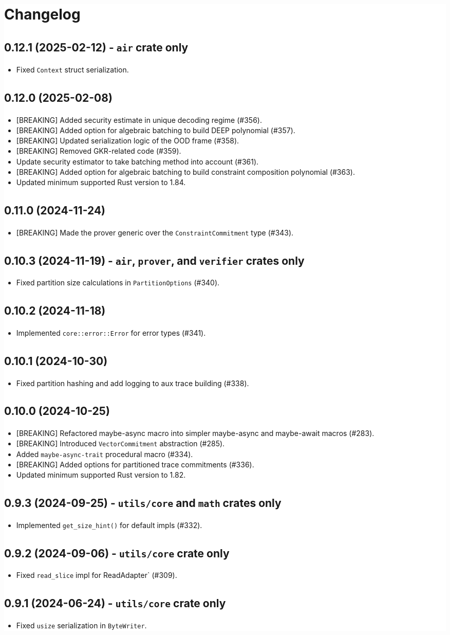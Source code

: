 # Changelog

## 0.12.1 (2025-02-12) - `air` crate only
- Fixed `Context` struct serialization.

## 0.12.0 (2025-02-08)
- [BREAKING] Added security estimate in unique decoding regime  (#356).
- [BREAKING] Added option for algebraic batching to build DEEP polynomial (#357).
- [BREAKING] Updated serialization logic of the OOD frame (#358).
- [BREAKING] Removed GKR-related code (#359).
- Update security estimator to take batching method into account (#361).
- [BREAKING] Added option for algebraic batching to build constraint composition polynomial (#363).
- Updated minimum supported Rust version to 1.84.

## 0.11.0 (2024-11-24)
- [BREAKING] Made the prover generic over the `ConstraintCommitment` type (#343).

## 0.10.3 (2024-11-19) - `air`, `prover`, and `verifier` crates only
- Fixed partition size calculations in `PartitionOptions` (#340).

## 0.10.2 (2024-11-18)
- Implemented `core::error::Error` for error types (#341).

## 0.10.1 (2024-10-30)
- Fixed partition hashing and add logging to aux trace building (#338).

## 0.10.0 (2024-10-25)
- [BREAKING] Refactored maybe-async macro into simpler maybe-async and maybe-await macros (#283).
- [BREAKING] Introduced `VectorCommitment` abstraction (#285).
- Added `maybe-async-trait` procedural macro (#334).
- [BREAKING] Added options for partitioned trace commitments (#336).
- Updated minimum supported Rust version to 1.82.

## 0.9.3 (2024-09-25) - `utils/core` and `math` crates only
- Implemented `get_size_hint()` for default impls (#332).

## 0.9.2 (2024-09-06) - `utils/core` crate only
- Fixed `read_slice` impl for ReadAdapter` (#309).

## 0.9.1 (2024-06-24) - `utils/core` crate only
- Fixed `usize` serialization in `ByteWriter`.
